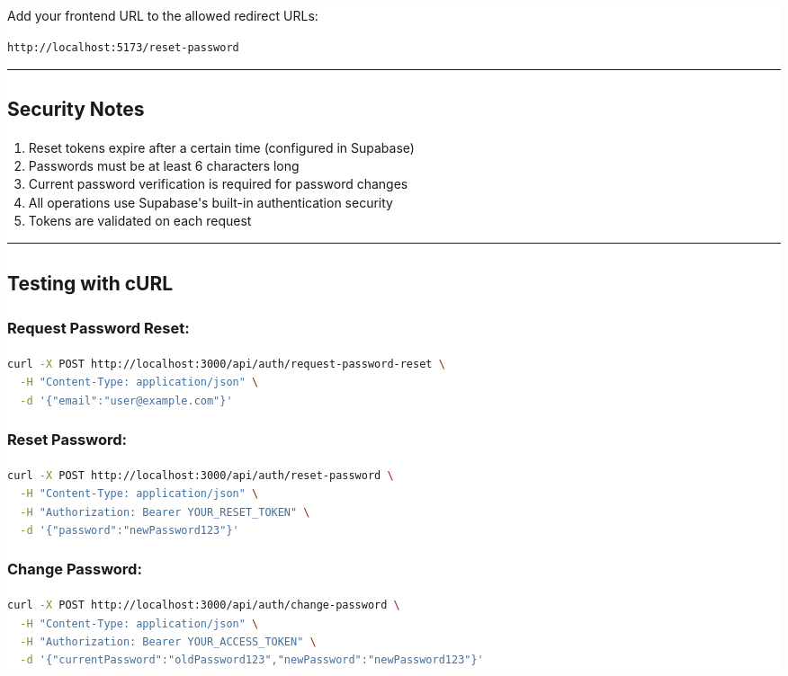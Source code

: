 Add your frontend URL to the allowed redirect URLs:

```
http://localhost:5173/reset-password
```

---

## Security Notes

1. Reset tokens expire after a certain time (configured in Supabase)
2. Passwords must be at least 6 characters long
3. Current password verification is required for password changes
4. All operations use Supabase's built-in authentication security
5. Tokens are validated on each request

---

## Testing with cURL

### Request Password Reset:

```bash
curl -X POST http://localhost:3000/api/auth/request-password-reset \
  -H "Content-Type: application/json" \
  -d '{"email":"user@example.com"}'
```

### Reset Password:

```bash
curl -X POST http://localhost:3000/api/auth/reset-password \
  -H "Content-Type: application/json" \
  -H "Authorization: Bearer YOUR_RESET_TOKEN" \
  -d '{"password":"newPassword123"}'
```

### Change Password:

```bash
curl -X POST http://localhost:3000/api/auth/change-password \
  -H "Content-Type: application/json" \
  -H "Authorization: Bearer YOUR_ACCESS_TOKEN" \
  -d '{"currentPassword":"oldPassword123","newPassword":"newPassword123"}'
```
